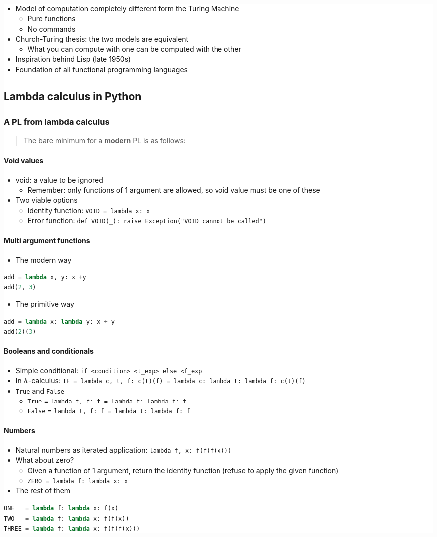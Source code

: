 - Model of computation completely different form the Turing Machine
	- Pure functions
	- No commands
- Church-Turing thesis: the two models are equivalent
	- What you can compute with one can be computed with the other
- Inspiration behind Lisp (late 1950s)
- Foundation of all functional programming languages

## Lambda calculus in Python

### A PL from lambda calculus

> The bare minimum for a **modern** PL is as follows:

#### Void values

- void: a value to be ignored
	- Remember: only functions of 1 argument are allowed, so void value must be one of these
- Two viable options
	- Identity function: `VOID = lambda x: x`
	- Error function: `def VOID(_): raise Exception("VOID cannot be called")`

#### Multi argument functions

- The modern way

```Python
add = lambda x, y: x +y
add(2, 3)
```

- The primitive way

```Python
add = lambda x: lambda y: x + y
add(2)(3)
```

#### Booleans and conditionals

- Simple conditional: `if <condition> <t_exp> else <f_exp`
- In $\lambda$-calculus: `IF = lambda c, t, f: c(t)(f) = lambda c: lambda t: lambda f: c(t)(f)`
- `True` and `False`
	- `True` = `lambda t, f: t = lambda t: lambda f: t`
	- `False` = `lambda t, f: f = lambda t: lambda f: f`

#### Numbers

- Natural numbers as iterated application: `lambda f, x: f(f(f(x)))`
- What about zero?
	- Given a function of 1 argument, return the identity function (refuse to apply the given function)
	- `ZERO = lambda f: lambda x: x`
- The rest of them

```Python
ONE   = lambda f: lambda x: f(x)
TWO   = lambda f: lambda x: f(f(x))
THREE = lambda f: lambda x: f(f(f(x)))
```
